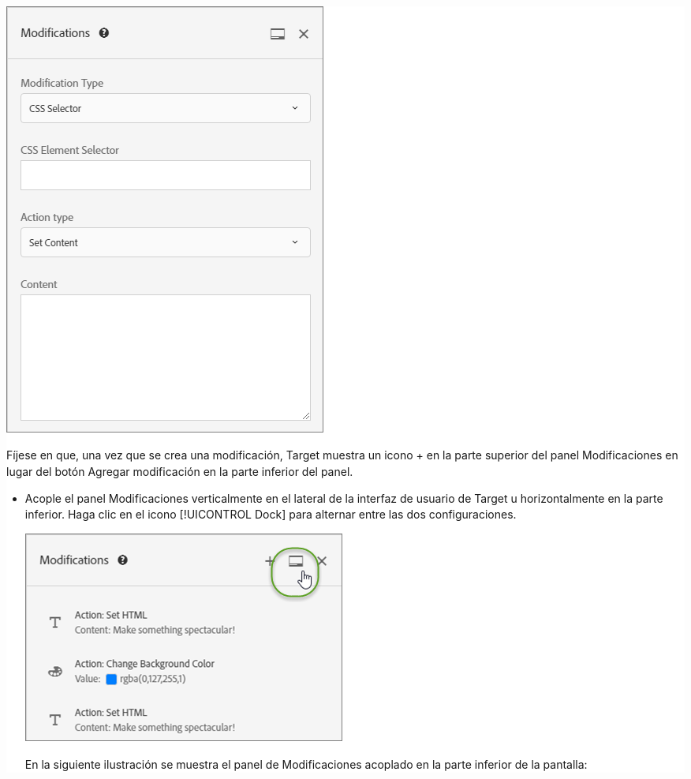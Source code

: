   ![imagen codeeditor_new](assets/codeeditor_new.png)

  Fíjese en que, una vez que se crea una modificación, Target muestra un icono + en la parte superior del panel Modificaciones en lugar del botón Agregar modificación en la parte inferior del panel.

* Acople el panel Modificaciones verticalmente en el lateral de la interfaz de usuario de Target u horizontalmente en la parte inferior. Haga clic en el icono [!UICONTROL Dock] para alternar entre las dos configuraciones.

  ![imagen codeditor_dock](assets/codeditor_dock.png)

  En la siguiente ilustración se muestra el panel de Modificaciones acoplado en la parte inferior de la pantalla:
